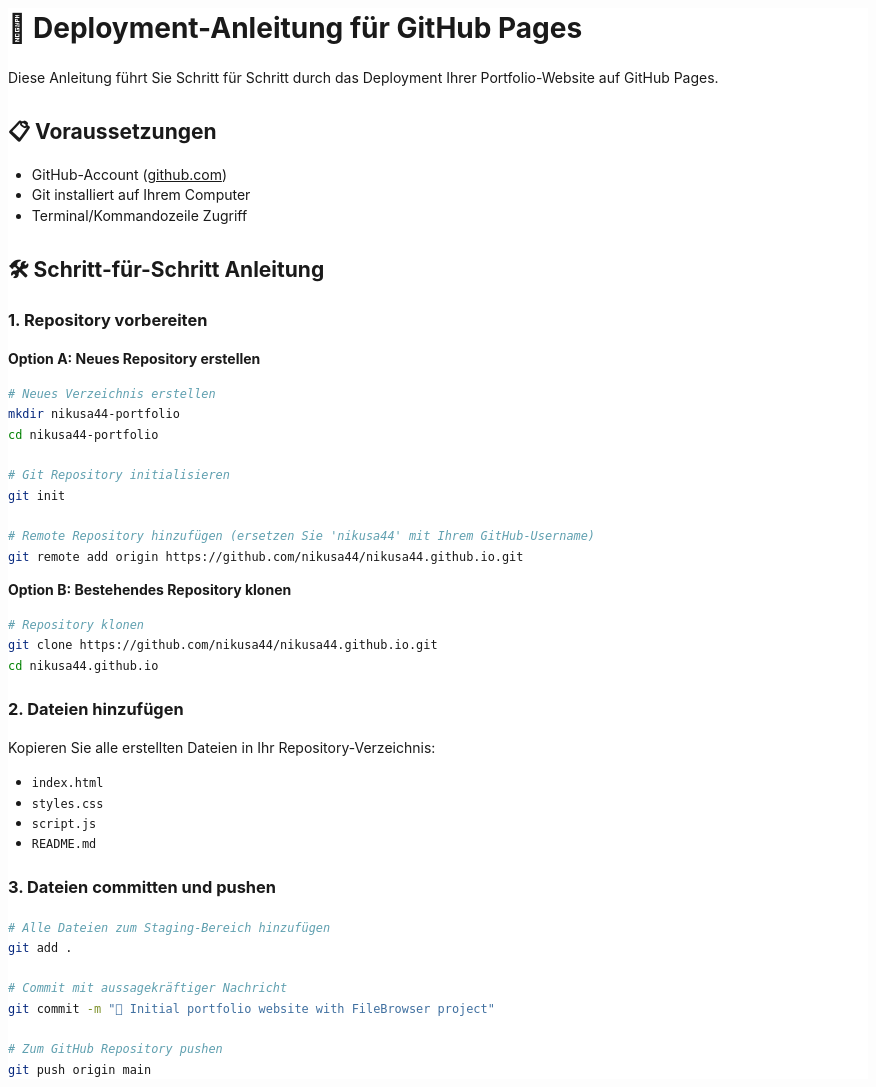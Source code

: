 # 🚀 Deployment-Anleitung für GitHub Pages

Diese Anleitung führt Sie Schritt für Schritt durch das Deployment Ihrer Portfolio-Website auf GitHub Pages.

## 📋 Voraussetzungen

- GitHub-Account ([github.com](https://github.com))
- Git installiert auf Ihrem Computer
- Terminal/Kommandozeile Zugriff

## 🛠️ Schritt-für-Schritt Anleitung

### 1. Repository vorbereiten

**Option A: Neues Repository erstellen**
```bash
# Neues Verzeichnis erstellen
mkdir nikusa44-portfolio
cd nikusa44-portfolio

# Git Repository initialisieren
git init

# Remote Repository hinzufügen (ersetzen Sie 'nikusa44' mit Ihrem GitHub-Username)
git remote add origin https://github.com/nikusa44/nikusa44.github.io.git
```

**Option B: Bestehendes Repository klonen**
```bash
# Repository klonen
git clone https://github.com/nikusa44/nikusa44.github.io.git
cd nikusa44.github.io
```

### 2. Dateien hinzufügen

Kopieren Sie alle erstellten Dateien in Ihr Repository-Verzeichnis:
- `index.html`
- `styles.css`
- `script.js`
- `README.md`

### 3. Dateien committen und pushen

```bash
# Alle Dateien zum Staging-Bereich hinzufügen
git add .

# Commit mit aussagekräftiger Nachricht
git commit -m "🚀 Initial portfolio website with FileBrowser project"

# Zum GitHub Repository pushen
git push origin main
```
